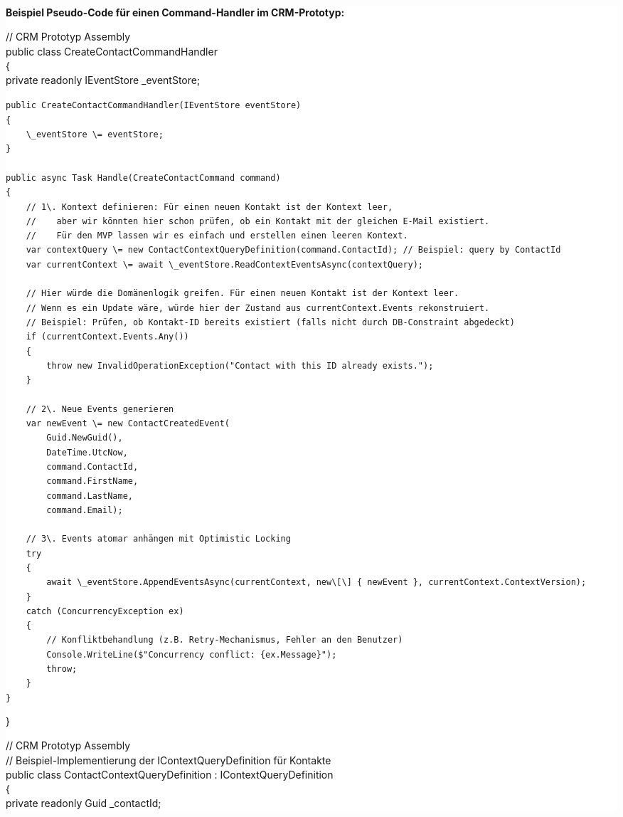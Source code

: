 **Beispiel Pseudo-Code für einen Command-Handler im CRM-Prototyp:**

// CRM Prototyp Assembly  
public class CreateContactCommandHandler  
{  
    private readonly IEventStore \_eventStore;

    public CreateContactCommandHandler(IEventStore eventStore)  
    {  
        \_eventStore \= eventStore;  
    }

    public async Task Handle(CreateContactCommand command)  
    {  
        // 1\. Kontext definieren: Für einen neuen Kontakt ist der Kontext leer,  
        //    aber wir könnten hier schon prüfen, ob ein Kontakt mit der gleichen E-Mail existiert.  
        //    Für den MVP lassen wir es einfach und erstellen einen leeren Kontext.  
        var contextQuery \= new ContactContextQueryDefinition(command.ContactId); // Beispiel: query by ContactId  
        var currentContext \= await \_eventStore.ReadContextEventsAsync(contextQuery);

        // Hier würde die Domänenlogik greifen. Für einen neuen Kontakt ist der Kontext leer.  
        // Wenn es ein Update wäre, würde hier der Zustand aus currentContext.Events rekonstruiert.  
        // Beispiel: Prüfen, ob Kontakt-ID bereits existiert (falls nicht durch DB-Constraint abgedeckt)  
        if (currentContext.Events.Any())  
        {  
            throw new InvalidOperationException("Contact with this ID already exists.");  
        }

        // 2\. Neue Events generieren  
        var newEvent \= new ContactCreatedEvent(  
            Guid.NewGuid(),  
            DateTime.UtcNow,  
            command.ContactId,  
            command.FirstName,  
            command.LastName,  
            command.Email);

        // 3\. Events atomar anhängen mit Optimistic Locking  
        try  
        {  
            await \_eventStore.AppendEventsAsync(currentContext, new\[\] { newEvent }, currentContext.ContextVersion);  
        }  
        catch (ConcurrencyException ex)  
        {  
            // Konfliktbehandlung (z.B. Retry-Mechanismus, Fehler an den Benutzer)  
            Console.WriteLine($"Concurrency conflict: {ex.Message}");  
            throw;  
        }  
    }  
}

// CRM Prototyp Assembly  
// Beispiel-Implementierung der IContextQueryDefinition für Kontakte  
public class ContactContextQueryDefinition : IContextQueryDefinition  
{  
    private readonly Guid \_contactId;
